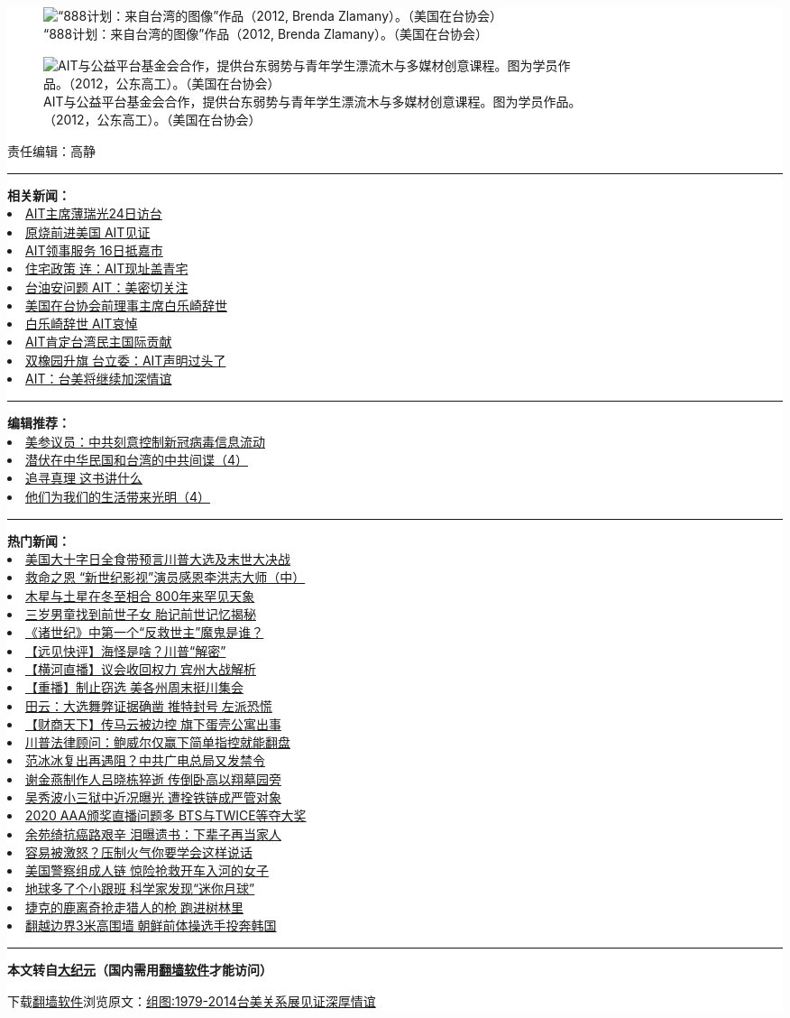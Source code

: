   <figure id="attachment_5822117" style="width: 600px" class="wp-caption aligncenter"><img class="size-large wp-image-5822117" title="“888计划：来自台湾的图像”作品（2012, Brenda Zlamany）。（美国在台协会）" src="https://i.epochtimes.com/assets/uploads/2015/01/1501131000332378-600x450.jpg" alt="“888计划：来自台湾的图像”作品（2012, Brenda Zlamany）。（美国在台协会）" width="600" b="450" /><figcaption class="wp-caption-text">“888计划：来自台湾的图像”作品（2012, Brenda Zlamany）。（美国在台协会）</figcaption></figure>  <figure id="attachment_5822127" style="width: 600px" class="wp-caption aligncenter"><img class="size-large wp-image-5822127" title="AIT与公益平台基金会合作，提供台东弱势与青年学生漂流木与多媒材创意课程。图为学员作品。（2012，公东高工）。（美国在台协会）" src="https://i.epochtimes.com/assets/uploads/2015/01/1501131003542378-600x447.jpg" alt="AIT与公益平台基金会合作，提供台东弱势与青年学生漂流木与多媒材创意课程。图为学员作品。（2012，公东高工）。（美国在台协会）" width="600" b="447" /><figcaption class="wp-caption-text">AIT与公益平台基金会合作，提供台东弱势与青年学生漂流木与多媒材创意课程。图为学员作品。（2012，公东高工）。（美国在台协会）</figcaption></figure>  <p>责任编辑：高静</p>
    <hr>      <strong>相关新闻：</strong>  <li><a href="/gb/14/9/23/n4255270.md#1">AIT主席薄瑞光24日访台</a></li>  <li><a href="/gb/14/9/29/n4259673.md#1">原烧前进美国  AIT见证</a></li>  <li><a href="/gb/14/10/1/n4261580.md#1">AIT领事服务  16日抵嘉市</a></li>  <li><a href="/gb/14/10/22/n4277824.md#1">住宅政策  连：AIT现址盖青宅</a></li>  <li><a href="/gb/14/11/6/n4289846.md#1">台油安问题  AIT：美密切关注</a></li>  <li><a href="/gb/14/11/18/n4298538.md#1">美国在台协会前理事主席白乐崎辞世</a></li>  <li><a href="/gb/14/11/19/n4299257.md#1">白乐崎辞世  AIT哀悼</a></li>  <li><a href="/gb/14/12/23/n4324715.md#1">AIT肯定台湾民主国际贡献</a></li>  <li><a href="/gb/15/1/9/n4338365.md#1">双橡园升旗 台立委：AIT声明过头了</a></li>  <li><a href="/gb/15/1/13/n4340982.md#1">AIT：台美将继续加深情谊</a></li>  <hr>      <strong>编辑推荐：</strong>  <li><a href="/gb/20/2/22/n11887949.md#1">美参议员：中共刻意控制新冠病毒信息流动</a></li>  <li><a href="/gb/18/10/27/n10812825.md#1" target="_blank">潜伏在中华民国和台湾的中共间谍（4）</a></li><li><a href="/gb/19/1/5/n10955468.md?dfh#1" target="_blank">追寻真理 这书讲什么</a></li><li><a href="/gb/19/10/21/n11602447.md#1" target="_blank">他们为我们的生活带来光明（4）</a></li>  <hr>    <strong>热门新闻：</strong>  <li><a href="/gb/20/11/16/n12553592.md#1">美国大十字日全食带预言川普大选及末世大决战</a></li>  <li><a href="/gb/20/11/25/n12575381.md#1">救命之恩 “新世纪影视”演员感恩李洪志大师（中）</a></li>  <li><a href="/gb/20/11/26/n12576644.md#1">木星与土星在冬至相合 800年来罕见天象</a></li>  <li><a href="/gb/20/11/2/n12519137.md#1">三岁男童找到前世子女  胎记前世记忆揭秘</a></li>  <li><a href="/gb/20/11/20/n12563807.md#1">《诸世纪》中第一个“反救世主”魔鬼是谁？</a></li>  <li><a href="/gb/20/11/27/n12580603.md#1">【远见快评】海怪是啥？川普“解密”</a></li>  <li><a href="/gb/20/11/29/n12582336.md#1">【横河直播】议会收回权力 宾州大战解析</a></li>  <li><a href="/gb/20/11/26/n12577815.md#1">【重播】制止窃选 美各州周末挺川集会</a></li>  <li><a href="/gb/20/11/27/n12578549.md#1">田云：大选舞弊证据确凿 推特封号 左派恐慌</a></li>  <li><a href="/gb/20/11/27/n12580307.md#1">【财商天下】传马云被边控 旗下蛋壳公寓出事</a></li>  <li><a href="/gb/20/11/27/n12580246.md#1">川普法律顾问：鲍威尔仅赢下简单指控就能翻盘</a></li>  <li><a href="/gb/20/11/26/n12578100.md#1">范冰冰复出再遇阻？中共广电总局又发禁令</a></li>  <li><a href="/gb/20/11/26/n12577188.md#1">谢金燕制作人吕晓栋猝逝 传倒卧高以翔墓园旁</a></li>  <li><a href="/gb/20/11/27/n12580299.md#1">吴秀波小三狱中近况曝光 遭拴铁链成严管对象</a></li>  <li><a href="/gb/20/11/28/n12581592.md#1">2020 AAA颁奖直播问题多 BTS与TWICE等夺大奖</a></li>  <li><a href="/gb/20/11/27/n12579270.md#1">余苑绮抗癌路艰辛 泪曝遗书：下辈子再当家人</a></li>  <li><a href="/gb/20/11/25/n12573264.md#1">容易被激怒？压制火气你要学会这样说话</a></li>  <li><a href="/gb/20/11/27/n12579069.md#1">美国警察组成人链 惊险抢救开车入河的女子</a></li>  <li><a href="/gb/20/11/27/n12579289.md#1">地球多了个小跟班 科学家发现“迷你月球”</a></li>  <li><a href="/gb/20/11/27/n12578737.md#1">捷克的鹿离奇抢走猎人的枪 跑进树林里</a></li>  <li><a href="/gb/20/11/26/n12576907.md#1">翻越边界3米高围墙 朝鲜前体操选手投奔韩国</a></li>  <hr>    <strong>本文转自<a href="https://www.epochtimes.com">大纪元</a>（国内需用<a href="https://github.com/bannedbook/fanqiang/wiki">翻墙软件</a>才能访问）</strong><p>下载<a href="https://github.com/bannedbook/fanqiang/wiki">翻墙软件</a>浏览原文：<a href="https://www.epochtimes.com/gb/15/1/13/n4341501.htm">组图:1979-2014台美关系展见证深厚情谊</a></p>
